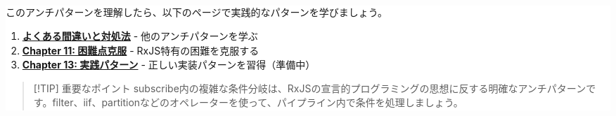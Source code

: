 このアンチパターンを理解したら、以下のページで実践的なパターンを学びましょう。

1. **[よくある間違いと対処法](/guide/anti-patterns/common-mistakes)** - 他のアンチパターンを学ぶ
2. **[Chapter 11: 困難点克服](/guide/overcoming-difficulties/)** - RxJS特有の困難を克服する
3. **[Chapter 13: 実践パターン](/guide/)** - 正しい実装パターンを習得（準備中）

> [!TIP] 重要なポイント
> subscribe内の複雑な条件分岐は、RxJSの宣言的プログラミングの思想に反する明確なアンチパターンです。filter、iif、partitionなどのオペレーターを使って、パイプライン内で条件を処理しましょう。
